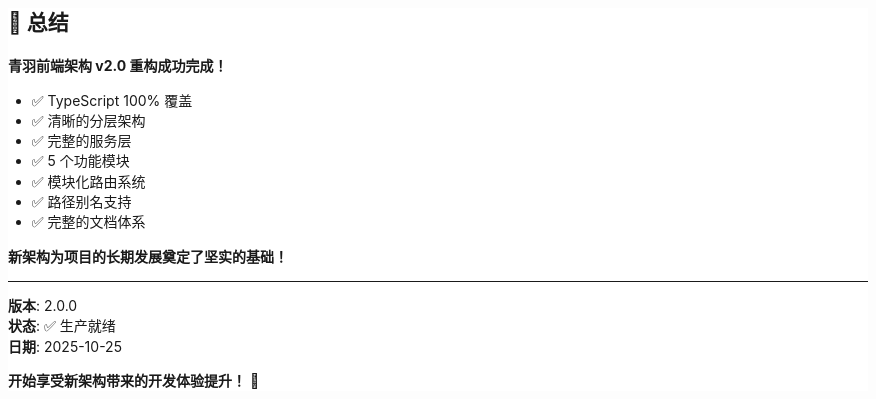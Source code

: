 
## 🎉 总结

**青羽前端架构 v2.0 重构成功完成！**

- ✅ TypeScript 100% 覆盖
- ✅ 清晰的分层架构
- ✅ 完整的服务层
- ✅ 5 个功能模块
- ✅ 模块化路由系统
- ✅ 路径别名支持
- ✅ 完整的文档体系

**新架构为项目的长期发展奠定了坚实的基础！**

---

**版本**: 2.0.0  
**状态**: ✅ 生产就绪  
**日期**: 2025-10-25

**开始享受新架构带来的开发体验提升！** 🚀

